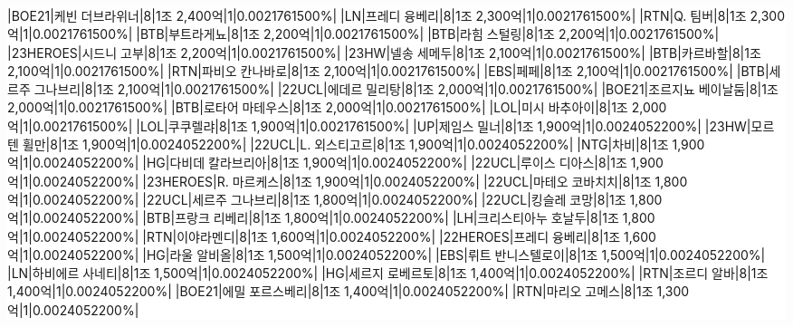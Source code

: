|BOE21|케빈 더브라위너|8|1조 2,400억|1|0.0021761500%|
|LN|프레디 융베리|8|1조 2,300억|1|0.0021761500%|
|RTN|Q. 팀버|8|1조 2,300억|1|0.0021761500%|
|BTB|부트라게뇨|8|1조 2,200억|1|0.0021761500%|
|BTB|라힘 스털링|8|1조 2,200억|1|0.0021761500%|
|23HEROES|시드니 고부|8|1조 2,200억|1|0.0021761500%|
|23HW|넬송 세메두|8|1조 2,100억|1|0.0021761500%|
|BTB|카르바할|8|1조 2,100억|1|0.0021761500%|
|RTN|파비오 칸나바로|8|1조 2,100억|1|0.0021761500%|
|EBS|페페|8|1조 2,100억|1|0.0021761500%|
|BTB|세르주 그나브리|8|1조 2,100억|1|0.0021761500%|
|22UCL|에데르 밀리탕|8|1조 2,000억|1|0.0021761500%|
|BOE21|조르지뇨 베이날둠|8|1조 2,000억|1|0.0021761500%|
|BTB|로타어 마테우스|8|1조 2,000억|1|0.0021761500%|
|LOL|미시 바추아이|8|1조 2,000억|1|0.0021761500%|
|LOL|쿠쿠렐랴|8|1조 1,900억|1|0.0021761500%|
|UP|제임스 밀너|8|1조 1,900억|1|0.0024052200%|
|23HW|모르텐 휠만|8|1조 1,900억|1|0.0024052200%|
|22UCL|L. 외스티고르|8|1조 1,900억|1|0.0024052200%|
|NTG|차비|8|1조 1,900억|1|0.0024052200%|
|HG|다비데 칼라브리아|8|1조 1,900억|1|0.0024052200%|
|22UCL|루이스 디아스|8|1조 1,900억|1|0.0024052200%|
|23HEROES|R. 마르케스|8|1조 1,900억|1|0.0024052200%|
|22UCL|마테오 코바치치|8|1조 1,800억|1|0.0024052200%|
|22UCL|세르주 그나브리|8|1조 1,800억|1|0.0024052200%|
|22UCL|킹슬레 코망|8|1조 1,800억|1|0.0024052200%|
|BTB|프랑크 리베리|8|1조 1,800억|1|0.0024052200%|
|LH|크리스티아누 호날두|8|1조 1,800억|1|0.0024052200%|
|RTN|이야라멘디|8|1조 1,600억|1|0.0024052200%|
|22HEROES|프레디 융베리|8|1조 1,600억|1|0.0024052200%|
|HG|라울 알비올|8|1조 1,500억|1|0.0024052200%|
|EBS|뤼트 반니스텔로이|8|1조 1,500억|1|0.0024052200%|
|LN|하비에르 사네티|8|1조 1,500억|1|0.0024052200%|
|HG|세르지 로베르토|8|1조 1,400억|1|0.0024052200%|
|RTN|조르디 알바|8|1조 1,400억|1|0.0024052200%|
|BOE21|에밀 포르스베리|8|1조 1,400억|1|0.0024052200%|
|RTN|마리오 고메스|8|1조 1,300억|1|0.0024052200%|